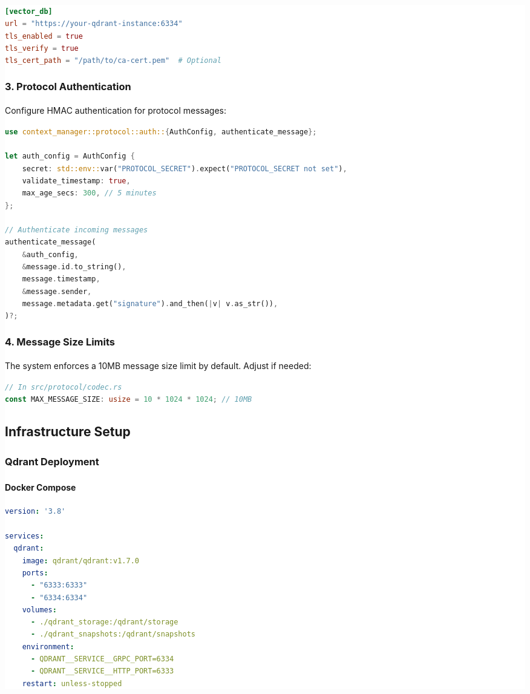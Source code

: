 ```toml
[vector_db]
url = "https://your-qdrant-instance:6334"
tls_enabled = true
tls_verify = true
tls_cert_path = "/path/to/ca-cert.pem"  # Optional
```

### 3. Protocol Authentication

Configure HMAC authentication for protocol messages:

```rust
use context_manager::protocol::auth::{AuthConfig, authenticate_message};

let auth_config = AuthConfig {
    secret: std::env::var("PROTOCOL_SECRET").expect("PROTOCOL_SECRET not set"),
    validate_timestamp: true,
    max_age_secs: 300, // 5 minutes
};

// Authenticate incoming messages
authenticate_message(
    &auth_config,
    &message.id.to_string(),
    message.timestamp,
    &message.sender,
    message.metadata.get("signature").and_then(|v| v.as_str()),
)?;
```

### 4. Message Size Limits

The system enforces a 10MB message size limit by default. Adjust if needed:

```rust
// In src/protocol/codec.rs
const MAX_MESSAGE_SIZE: usize = 10 * 1024 * 1024; // 10MB
```

## Infrastructure Setup

### Qdrant Deployment

#### Docker Compose

```yaml
version: '3.8'

services:
  qdrant:
    image: qdrant/qdrant:v1.7.0
    ports:
      - "6333:6333"
      - "6334:6334"
    volumes:
      - ./qdrant_storage:/qdrant/storage
      - ./qdrant_snapshots:/qdrant/snapshots
    environment:
      - QDRANT__SERVICE__GRPC_PORT=6334
      - QDRANT__SERVICE__HTTP_PORT=6333
    restart: unless-stopped
```
